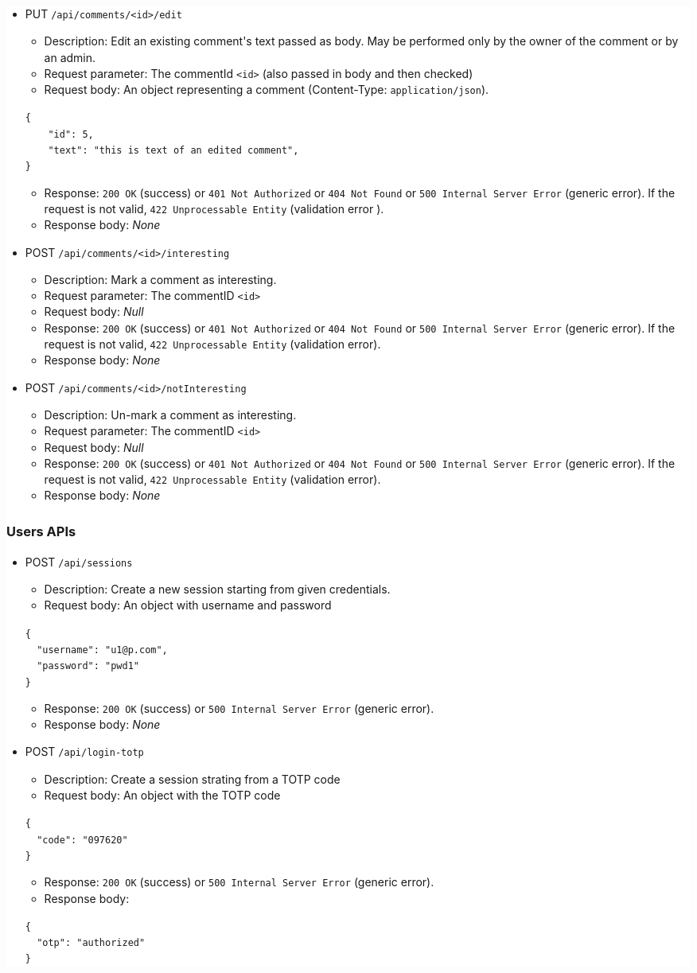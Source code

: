 - PUT `/api/comments/<id>/edit`
  * Description: Edit an existing comment's text passed as body. May be performed only by the owner of the comment or by an admin.
  * Request parameter: The commentId `<id>` (also passed in body and then checked)
  * Request body: An object representing a comment (Content-Type: `application/json`).
  ```
  {
      "id": 5,
      "text": "this is text of an edited comment",
  }
  ```
  * Response: `200 OK` (success) or `401 Not Authorized` or `404 Not Found` or `500 Internal Server Error` (generic error). If the request is not valid, `422 Unprocessable Entity` (validation error  ).
  * Response body: _None_

- POST `/api/comments/<id>/interesting`
  * Description: Mark a comment as interesting.
  * Request parameter: The commentID `<id>`
  * Request body: _Null_
  * Response: `200 OK` (success) or `401 Not Authorized` or `404 Not Found` or `500 Internal Server Error` (generic error). If the request is not valid, `422 Unprocessable Entity` (validation error).
  * Response body: _None_

- POST `/api/comments/<id>/notInteresting`
  * Description: Un-mark a comment as interesting.
  * Request parameter: The commentID `<id>`
  * Request body: _Null_
  * Response: `200 OK` (success) or `401 Not Authorized` or `404 Not Found` or `500 Internal Server Error` (generic error). If the request is not valid, `422 Unprocessable Entity` (validation error).
  * Response body: _None_

### Users APIs
- POST `/api/sessions`
  * Description: Create a new session starting from given credentials.
  * Request body: An object with username and password
  ```
  {
    "username": "u1@p.com",
    "password": "pwd1"
  }
  ```
  * Response: `200 OK` (success) or `500 Internal Server Error` (generic error).
  * Response body: _None_

- POST `/api/login-totp`
  * Description: Create a session strating from a TOTP code
  * Request body: An object with the TOTP code
  ```
  {
    "code": "097620" 
  }
  ```
  * Response: `200 OK` (success) or `500 Internal Server Error` (generic error).
  * Response body:
  ```
  {
    "otp": "authorized"
  }
  ```
